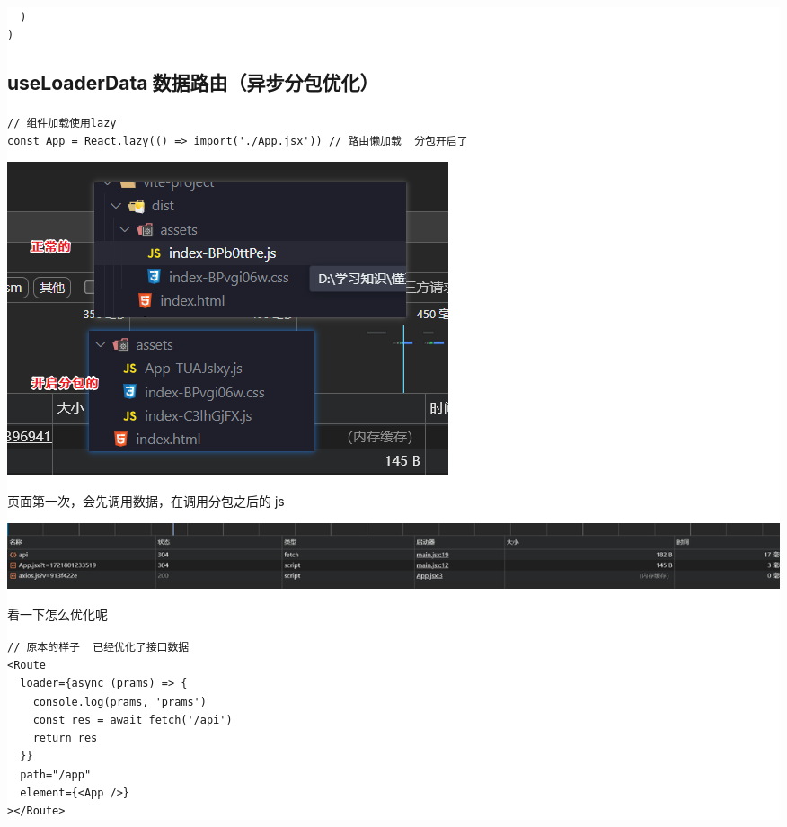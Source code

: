 ```tsx
  )
)
```

## useLoaderData 数据路由（异步分包优化）

```tsx
// 组件加载使用lazy
const App = React.lazy(() => import('./App.jsx')) // 路由懒加载  分包开启了
```

![image-20240724145853917](../public/image-20240724145853917.png)

页面第一次，会先调用数据，在调用分包之后的 js

![image-20240724150237573](../public/image-20240724150237573.png)

看一下怎么优化呢

```tsx
// 原本的样子  已经优化了接口数据
<Route
  loader={async (prams) => {
    console.log(prams, 'prams')
    const res = await fetch('/api')
    return res
  }}
  path="/app"
  element={<App />}
></Route>
```
